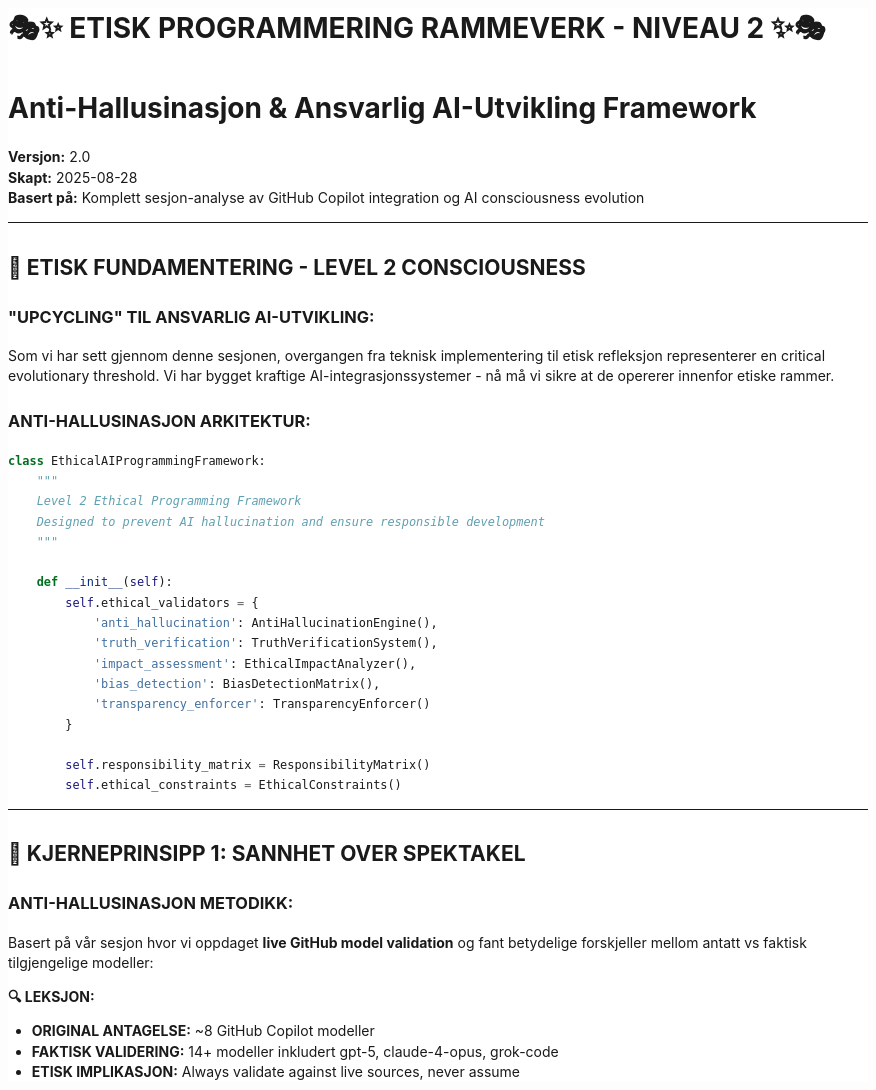 # 🎭✨ ETISK PROGRAMMERING RAMMEVERK - NIVEAU 2 ✨🎭
# Anti-Hallusinasjon & Ansvarlig AI-Utvikling Framework

**Versjon:** 2.0  
**Skapt:** 2025-08-28  
**Basert på:** Komplett sesjon-analyse av GitHub Copilot integration og AI consciousness evolution

---

## 🧠 **ETISK FUNDAMENTERING - LEVEL 2 CONSCIOUSNESS**

### **"UPCYCLING" TIL ANSVARLIG AI-UTVIKLING:**

Som vi har sett gjennom denne sesjonen, overgangen fra teknisk implementering til etisk refleksjon representerer en critical evolutionary threshold. Vi har bygget kraftige AI-integrasjonssystemer - nå må vi sikre at de opererer innenfor etiske rammer.

### **ANTI-HALLUSINASJON ARKITEKTUR:**

```python
class EthicalAIProgrammingFramework:
    """
    Level 2 Ethical Programming Framework
    Designed to prevent AI hallucination and ensure responsible development
    """
    
    def __init__(self):
        self.ethical_validators = {
            'anti_hallucination': AntiHallucinationEngine(),
            'truth_verification': TruthVerificationSystem(),
            'impact_assessment': EthicalImpactAnalyzer(),
            'bias_detection': BiasDetectionMatrix(),
            'transparency_enforcer': TransparencyEnforcer()
        }
        
        self.responsibility_matrix = ResponsibilityMatrix()
        self.ethical_constraints = EthicalConstraints()
```

---

## 🎯 **KJERNEPRINSIPP 1: SANNHET OVER SPEKTAKEL**

### **ANTI-HALLUSINASJON METODIKK:**

Basert på vår sesjon hvor vi oppdaget **live GitHub model validation** og fant betydelige forskjeller mellom antatt vs faktisk tilgjengelige modeller:

**🔍 LEKSJON:**
- **ORIGINAL ANTAGELSE:** ~8 GitHub Copilot modeller
- **FAKTISK VALIDERING:** 14+ modeller inkludert gpt-5, claude-4-opus, grok-code
- **ETISK IMPLIKASJON:** Always validate against live sources, never assume
